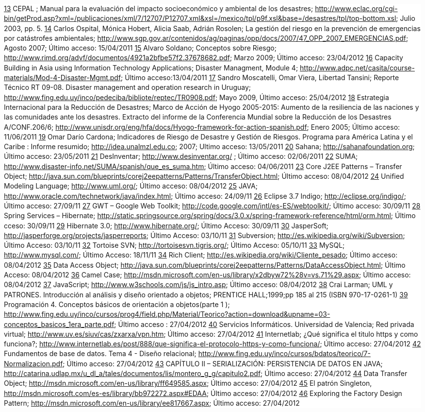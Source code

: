 [13](13.md)	CEPAL ; Manual para la evaluación del impacto socioeconómico y ambiental de los desastres; http://www.eclac.org/cgi-bin/getProd.asp?xml=/publicaciones/xml/7/12707/P12707.xml&xsl=/mexico/tpl/p9f.xsl&base=/desastres/tpl/top-bottom.xsl; Julio 2003, pp. 5.
[14](14.md)	Carlos Ospital, Mónica Hobert, Alicia Saab, Adrián Rosolen; La gestión del riesgo en la prevención de emergencias por catástrofes ambientales; http://www.sgp.gov.ar/contenidos/ag/paginas/opp/docs/2007/47_OPP_2007_EMERGENCIAS.pdf; Agosto 2007; Último acceso: 15/04/2011
[15](15.md)	Alvaro Soldano; Conceptos sobre Riesgo; http://www.rimd.org/advf/documentos/4921a2bfbe57f2.37678682.pdf; Marzo 2009; Último acceso: 23/04/2012
[16](16.md)	Capacity Building in Asia using Information Technology Applications; Disaster Managment, Module 4; http://www.adpc.net/casita/course-materials/Mod-4-Disaster-Mgmt.pdf; Último acceso:13/04/2011
[17](17.md)	Sandro Moscatelli, Omar Viera, Libertad Tansini; Reporte Técnico RT 09-08. Disaster management and operation research in Uruguay; http://www.fing.edu.uy/inco/pedeciba/bibliote/reptec/TR0908.pdf; Mayo 2009, Último acceso: 25/04/2012
[18](18.md)	Estrategia Internacional para la Reducción de Desastres; Marco de Acción de Hyogo 2005-2015: Aumento de la resiliencia de las naciones y las comunidades ante los desastres. Extracto del informe de la Conferencia Mundial sobre la Reducción de los Desastres A/CONF.206/6; http://www.unisdr.org/eng/hfa/docs/Hyogo-framework-for-action-spanish.pdf; Enero 2005; Último acceso: 11/06/2011
[19](19.md)	Omar Darío Cardona; Indicadores de Riesgo de Desastre y Gestión de Riesgos. Programa para América Latina y el Caribe : Informe resumido; http://idea.unalmzl.edu.co; 2007; Ultimo acceso: 13/05/2011
[20](20.md)	Sahana; http://sahanafoundation.org; Último acceso: 23/05/2011
[21](21.md)	DesInventar; http://www.desinventar.org/ ; Último acceso: 02/06/2011
[22](22.md)	SUMA; http://www.disaster-info.net/SUMA/spanish/que_es_suma.htm; Último acceso: 04/06/2011
[23](23.md)	Core J2EE Patterns – Transfer Object; http://java.sun.com/blueprints/corej2eepatterns/Patterns/TransferObject.html; Último acceso: 08/04/2012
[24](24.md)	Unified Modeling Language; http://www.uml.org/; Último acceso: 08/04/2012
[25](25.md)	JAVA; http://www.oracle.com/technetwork/java/index.html; Último acceso: 24/09/11
[26](26.md)	Eclipse 3.7 Indigo; http://eclipse.org/indigo/; Último acceso: 27/09/11
[27](27.md)	GWT – Google Web Toolkit; http://code.google.com/intl/es-ES/webtoolkit/; Último acceso: 30/09/11
[28](28.md)	Spring Services – Hibernate; http://static.springsource.org/spring/docs/3.0.x/spring-framework-reference/html/orm.html; Último cceso: 30/09/11
[29](29.md)	Hibernate 3.0; http://www.hibernate.org/; Último Acceso: 30/09/11
[30](30.md)	JasperSoft; http://jasperforge.org/projects/jasperreports; Último Acceso: 03/10/11
[31](31.md)	Subversion; http://es.wikipedia.org/wiki/Subversion; Último Acceso: 03/10/11
[32](32.md)	Tortoise SVN; http://tortoisesvn.tigris.org/; Último Acceso: 05/10/11
[33](33.md)	MySQL; http://www.mysql.com/; Último Acceso: 18/11/11
[34](34.md)	Rich Client; http://es.wikipedia.org/wiki/Cliente_pesado; Último acceso: 08/04/2012
[35](35.md)	Data Access Object; http://java.sun.com/blueprints/corej2eepatterns/Patterns/DataAccessObject.html; Último Acceso: 08/04/2012
[36](36.md)	Camel Case; http://msdn.microsoft.com/en-us/library/x2dbyw72%28v=vs.71%29.aspx; Último acceso: 08/04/2012
[37](37.md)	JavaScript; http://www.w3schools.com/js/js_intro.asp; Último acceso: 08/04/2012
[38](38.md)	Crai Larman; UML y PATRONES. Introducción al análisis y diseño orientado a objetos; PRENTICE HALL;1999;pp 185 al 215 (ISBN 970-17-0261-1)
[39](39.md)	Programación 4. Conceptos básicos de orientación a objetos(parte 1 ); http://www.fing.edu.uy/inco/cursos/prog4/field.php/Material/Teorico?action=download&upname=03-conceptos_basicos_1era_parte.pdf; Último acceso : 27/04/2012
[40](40.md)	Servicios Informáticos. Universidad de Valencia; Red privada virtual; http://www.uv.es/siuv/cas/zxarxa/vpn.htm; Último acceso: 27/04/2012
[41](41.md)	Internetlab; ¿Qué significa el titulo https y como funciona?; http://www.internetlab.es/post/888/que-significa-el-protocolo-https-y-como-funciona/; Último acceso: 27/04/2012
[42](42.md)	Fundamentos de base de datos. Tema 4 - Diseño relacional; http://www.fing.edu.uy/inco/cursos/bdatos/teorico/7-Normalizacion.pdf; Último acceso: 27/04/2012
[43](43.md)	CAPÍTULO II – SERIALIZACIÓN: PERSISTENCIA DE DATOS EN JAVA; http://catarina.udlap.mx/u_dl_a/tales/documentos/lis/montero_g_g/capitulo2.pdf; Último acceso: 27/04/2012
[44](44.md)	 Data Transfer Object; http://msdn.microsoft.com/en-us/library/ff649585.aspx; Último acceso: 27/04/2012
[45](45.md)	El patrón Singleton, http://msdn.microsoft.com/es-es/library/bb972272.aspx#EDAA; Último acceso: 27/04/2012
[46](46.md)	Exploring the Factory Design Pattern; http://msdn.microsoft.com/en-us/library/ee817667.aspx; Último acceso: 27/04/2012